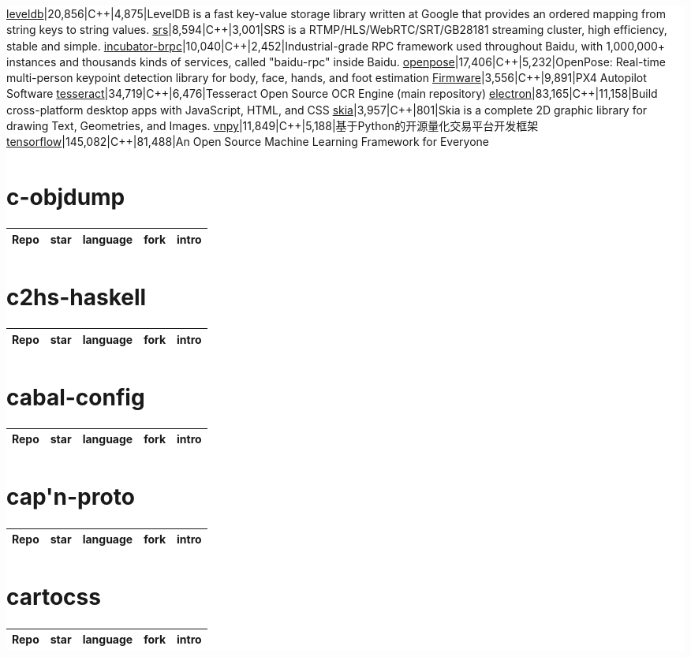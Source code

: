 [leveldb](https://github.com/google/leveldb)|20,856|C++|4,875|LevelDB is a fast key-value storage library written at Google that provides an ordered mapping from string keys to string values.
[srs](https://github.com/ossrs/srs)|8,594|C++|3,001|SRS is a RTMP/HLS/WebRTC/SRT/GB28181 streaming cluster, high efficiency, stable and simple.
[incubator-brpc](https://github.com/apache/incubator-brpc)|10,040|C++|2,452|Industrial-grade RPC framework used throughout Baidu, with 1,000,000+ instances and thousands kinds of services, called "baidu-rpc" inside Baidu.
[openpose](https://github.com/CMU-Perceptual-Computing-Lab/openpose)|17,406|C++|5,232|OpenPose: Real-time multi-person keypoint detection library for body, face, hands, and foot estimation
[Firmware](https://github.com/PX4/Firmware)|3,556|C++|9,891|PX4 Autopilot Software
[tesseract](https://github.com/tesseract-ocr/tesseract)|34,719|C++|6,476|Tesseract Open Source OCR Engine (main repository)
[electron](https://github.com/electron/electron)|83,165|C++|11,158|Build cross-platform desktop apps with JavaScript, HTML, and CSS
[skia](https://github.com/google/skia)|3,957|C++|801|Skia is a complete 2D graphic library for drawing Text, Geometries, and Images.
[vnpy](https://github.com/vnpy/vnpy)|11,849|C++|5,188|基于Python的开源量化交易平台开发框架
[tensorflow](https://github.com/tensorflow/tensorflow)|145,082|C++|81,488|An Open Source Machine Learning Framework for Everyone


# c-objdump

Repo|star|language|fork|intro
-|-|-|-|-



# c2hs-haskell

Repo|star|language|fork|intro
-|-|-|-|-



# cabal-config

Repo|star|language|fork|intro
-|-|-|-|-



# cap'n-proto

Repo|star|language|fork|intro
-|-|-|-|-



# cartocss

Repo|star|language|fork|intro
-|-|-|-|-
